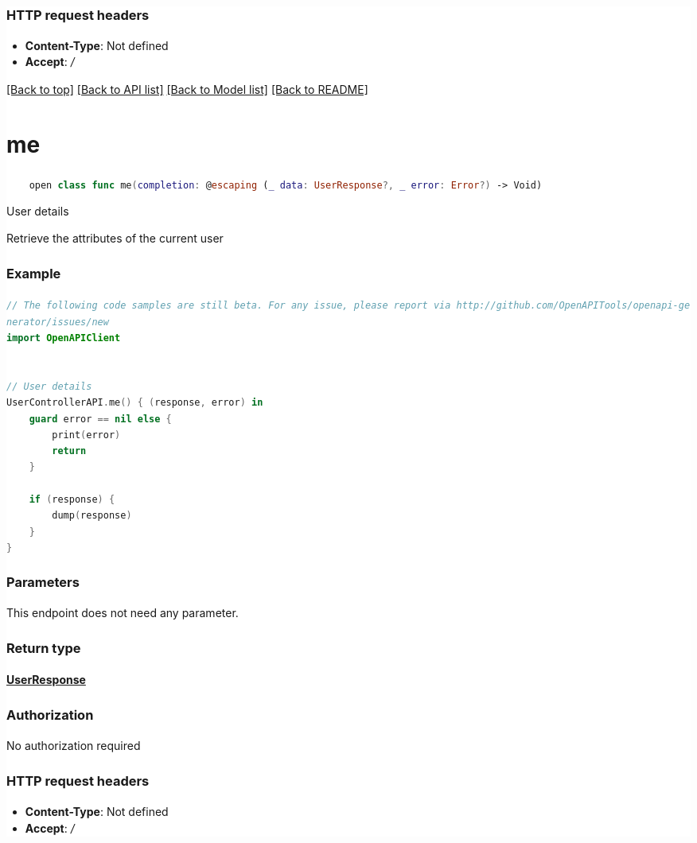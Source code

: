 ### HTTP request headers

 - **Content-Type**: Not defined
 - **Accept**: */*

[[Back to top]](#) [[Back to API list]](../README.md#documentation-for-api-endpoints) [[Back to Model list]](../README.md#documentation-for-models) [[Back to README]](../README.md)

# **me**
```swift
    open class func me(completion: @escaping (_ data: UserResponse?, _ error: Error?) -> Void)
```

User details

Retrieve the attributes of the current user

### Example
```swift
// The following code samples are still beta. For any issue, please report via http://github.com/OpenAPITools/openapi-generator/issues/new
import OpenAPIClient


// User details
UserControllerAPI.me() { (response, error) in
    guard error == nil else {
        print(error)
        return
    }

    if (response) {
        dump(response)
    }
}
```

### Parameters
This endpoint does not need any parameter.

### Return type

[**UserResponse**](UserResponse.md)

### Authorization

No authorization required

### HTTP request headers

 - **Content-Type**: Not defined
 - **Accept**: */*
